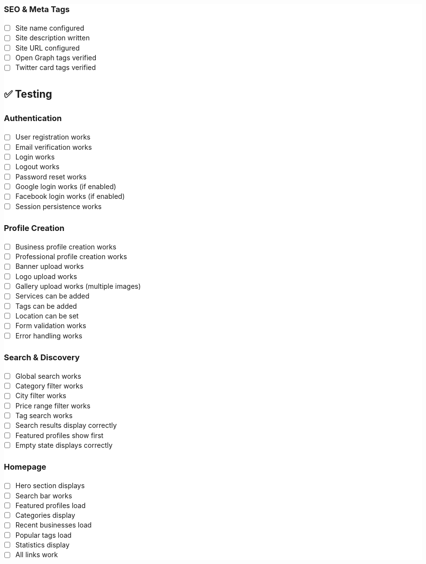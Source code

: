 ### SEO & Meta Tags
- [ ] Site name configured
- [ ] Site description written
- [ ] Site URL configured
- [ ] Open Graph tags verified
- [ ] Twitter card tags verified

## ✅ Testing

### Authentication
- [ ] User registration works
- [ ] Email verification works
- [ ] Login works
- [ ] Logout works
- [ ] Password reset works
- [ ] Google login works (if enabled)
- [ ] Facebook login works (if enabled)
- [ ] Session persistence works

### Profile Creation
- [ ] Business profile creation works
- [ ] Professional profile creation works
- [ ] Banner upload works
- [ ] Logo upload works
- [ ] Gallery upload works (multiple images)
- [ ] Services can be added
- [ ] Tags can be added
- [ ] Location can be set
- [ ] Form validation works
- [ ] Error handling works

### Search & Discovery
- [ ] Global search works
- [ ] Category filter works
- [ ] City filter works
- [ ] Price range filter works
- [ ] Tag search works
- [ ] Search results display correctly
- [ ] Featured profiles show first
- [ ] Empty state displays correctly

### Homepage
- [ ] Hero section displays
- [ ] Search bar works
- [ ] Featured profiles load
- [ ] Categories display
- [ ] Recent businesses load
- [ ] Popular tags load
- [ ] Statistics display
- [ ] All links work
